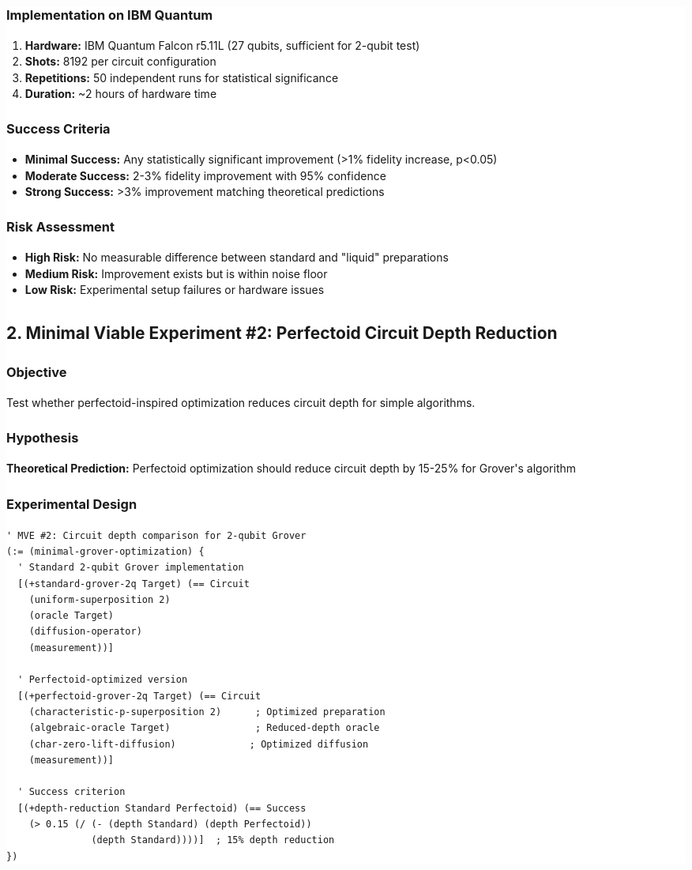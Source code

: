 ### Implementation on IBM Quantum
1. **Hardware:** IBM Quantum Falcon r5.11L (27 qubits, sufficient for 2-qubit test)
2. **Shots:** 8192 per circuit configuration
3. **Repetitions:** 50 independent runs for statistical significance
4. **Duration:** ~2 hours of hardware time

### Success Criteria
- **Minimal Success:** Any statistically significant improvement (>1% fidelity increase, p<0.05)
- **Moderate Success:** 2-3% fidelity improvement with 95% confidence
- **Strong Success:** >3% improvement matching theoretical predictions

### Risk Assessment
- **High Risk:** No measurable difference between standard and "liquid" preparations
- **Medium Risk:** Improvement exists but is within noise floor
- **Low Risk:** Experimental setup failures or hardware issues

## 2. Minimal Viable Experiment #2: Perfectoid Circuit Depth Reduction

### Objective
Test whether perfectoid-inspired optimization reduces circuit depth for simple algorithms.

### Hypothesis
**Theoretical Prediction:** Perfectoid optimization should reduce circuit depth by 15-25% for Grover's algorithm

### Experimental Design
```stellogen
' MVE #2: Circuit depth comparison for 2-qubit Grover
(:= (minimal-grover-optimization) {
  ' Standard 2-qubit Grover implementation
  [(+standard-grover-2q Target) (== Circuit
    (uniform-superposition 2)
    (oracle Target)
    (diffusion-operator)
    (measurement))]
    
  ' Perfectoid-optimized version
  [(+perfectoid-grover-2q Target) (== Circuit
    (characteristic-p-superposition 2)      ; Optimized preparation
    (algebraic-oracle Target)               ; Reduced-depth oracle
    (char-zero-lift-diffusion)             ; Optimized diffusion
    (measurement))]
    
  ' Success criterion
  [(+depth-reduction Standard Perfectoid) (== Success
    (> 0.15 (/ (- (depth Standard) (depth Perfectoid)) 
               (depth Standard))))]  ; 15% depth reduction
})
```
